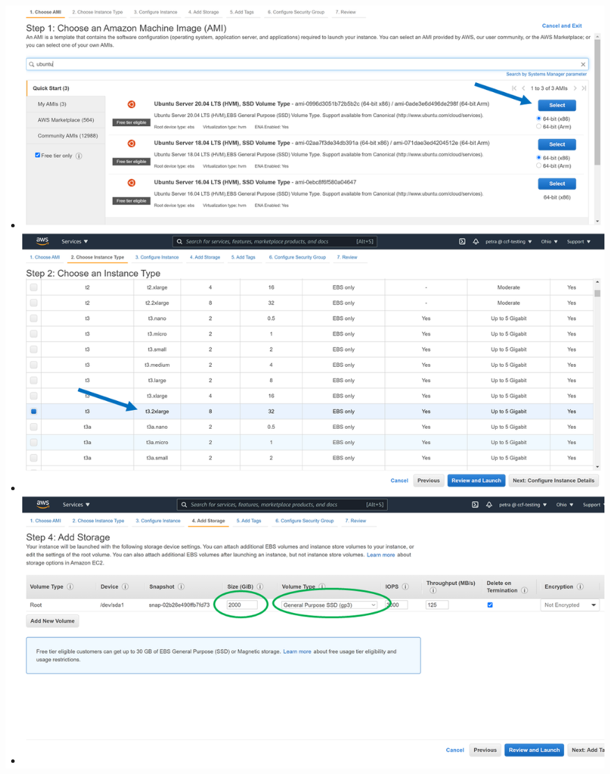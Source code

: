 - ![](./assets/image2021-2-9_14-44-13.png)
- ![](./assets/image2021-2-9_14-45-11.png)
- ![](./assets/image2021-2-9_14-46-23.png)